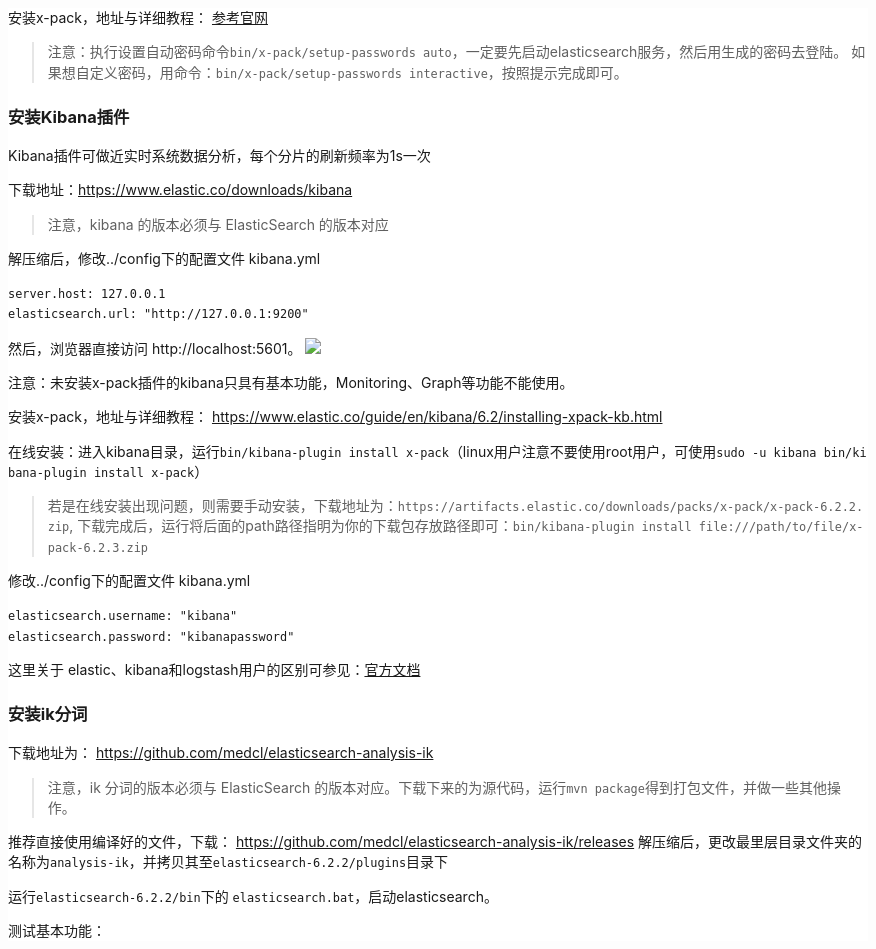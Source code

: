 
安装x-pack，地址与详细教程： [参考官网](https://www.elastic.co/downloads/x-pack)

>注意：执行设置自动密码命令`bin/x-pack/setup-passwords auto`，一定要先启动elasticsearch服务，然后用生成的密码去登陆。
如果想自定义密码，用命令：`bin/x-pack/setup-passwords interactive`，按照提示完成即可。


### 安装Kibana插件


Kibana插件可做近实时系统数据分析，每个分片的刷新频率为1s一次

下载地址：https://www.elastic.co/downloads/kibana

>注意，kibana 的版本必须与 ElasticSearch 的版本对应

解压缩后，修改../config下的配置文件 kibana.yml

```properties
server.host: 127.0.0.1
elasticsearch.url: "http://127.0.0.1:9200"
```

然后，浏览器直接访问 http://localhost:5601。
![](http://p2jr3pegk.bkt.clouddn.com/es01-1.png)


注意：未安装x-pack插件的kibana只具有基本功能，Monitoring、Graph等功能不能使用。

安装x-pack，地址与详细教程： https://www.elastic.co/guide/en/kibana/6.2/installing-xpack-kb.html

在线安装：进入kibana目录，运行`bin/kibana-plugin install x-pack`（linux用户注意不要使用root用户，可使用`sudo -u kibana bin/kibana-plugin install x-pack`）

>若是在线安装出现问题，则需要手动安装，下载地址为：`https://artifacts.elastic.co/downloads/packs/x-pack/x-pack-6.2.2.zip`,
下载完成后，运行将后面的path路径指明为你的下载包存放路径即可：`bin/kibana-plugin install file:///path/to/file/x-pack-6.2.3.zip`

修改../config下的配置文件 kibana.yml

```properties
elasticsearch.username: "kibana"
elasticsearch.password: "kibanapassword"
```

这里关于 elastic、kibana和logstash用户的区别可参见：[官方文档](https://www.elastic.co/guide/en/kibana/6.2/settings-xpack-kb.htmlyml)


### 安装ik分词


下载地址为： https://github.com/medcl/elasticsearch-analysis-ik

>注意，ik 分词的版本必须与 ElasticSearch 的版本对应。下载下来的为源代码，运行`mvn package`得到打包文件，并做一些其他操作。


推荐直接使用编译好的文件，下载： https://github.com/medcl/elasticsearch-analysis-ik/releases
解压缩后，更改最里层目录文件夹的名称为`analysis-ik`，并拷贝其至`elasticsearch-6.2.2/plugins`目录下

运行`elasticsearch-6.2.2/bin`下的 `elasticsearch.bat`，启动elasticsearch。

测试基本功能：
